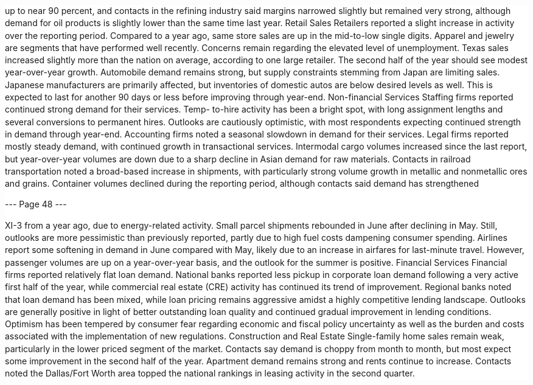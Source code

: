 up to near 90 percent, and contacts in the refining industry said margins narrowed slightly but remained very
strong, although demand for oil products is slightly lower than the same time last year.
Retail Sales Retailers reported a slight increase in activity over the reporting period. Compared to a
year ago, same store sales are up in the mid-to-low single digits. Apparel and jewelry are segments that have
performed well recently. Concerns remain regarding the elevated level of unemployment. Texas sales
increased slightly more than the nation on average, according to one large retailer. The second half of the
year should see modest year-over-year growth. Automobile demand remains strong, but supply constraints
stemming from Japan are limiting sales. Japanese manufacturers are primarily affected, but inventories of
domestic autos are below desired levels as well. This is expected to last for another 90 days or less before
improving through year-end.
Non-financial Services Staffing firms reported continued strong demand for their services. Temp-
to-hire activity has been a bright spot, with long assignment lengths and several conversions to permanent
hires. Outlooks are cautiously optimistic, with most respondents expecting continued strength in demand
through year-end. Accounting firms noted a seasonal slowdown in demand for their services. Legal firms
reported mostly steady demand, with continued growth in transactional services.
Intermodal cargo volumes increased since the last report, but year-over-year volumes are down due
to a sharp decline in Asian demand for raw materials. Contacts in railroad transportation noted a broad-based
increase in shipments, with particularly strong volume growth in metallic and nonmetallic ores and grains.
Container volumes declined during the reporting period, although contacts said demand has strengthened

--- Page 48 ---

XI-3
from a year ago, due to energy-related activity. Small parcel shipments rebounded in June after declining in
May. Still, outlooks are more pessimistic than previously reported, partly due to high fuel costs dampening
consumer spending. Airlines report some softening in demand in June compared with May, likely due to an
increase in airfares for last-minute travel. However, passenger volumes are up on a year-over-year basis, and
the outlook for the summer is positive.
Financial Services Financial firms reported relatively flat loan demand. National banks reported
less pickup in corporate loan demand following a very active first half of the year, while commercial real
estate (CRE) activity has continued its trend of improvement. Regional banks noted that loan demand has
been mixed, while loan pricing remains aggressive amidst a highly competitive lending landscape. Outlooks
are generally positive in light of better outstanding loan quality and continued gradual improvement in
lending conditions. Optimism has been tempered by consumer fear regarding economic and fiscal policy
uncertainty as well as the burden and costs associated with the implementation of new regulations.
Construction and Real Estate Single-family home sales remain weak, particularly in the lower
priced segment of the market. Contacts say demand is choppy from month to month, but most expect some
improvement in the second half of the year.
Apartment demand remains strong and rents continue to increase. Contacts noted the Dallas/Fort
Worth area topped the national rankings in leasing activity in the second quarter.